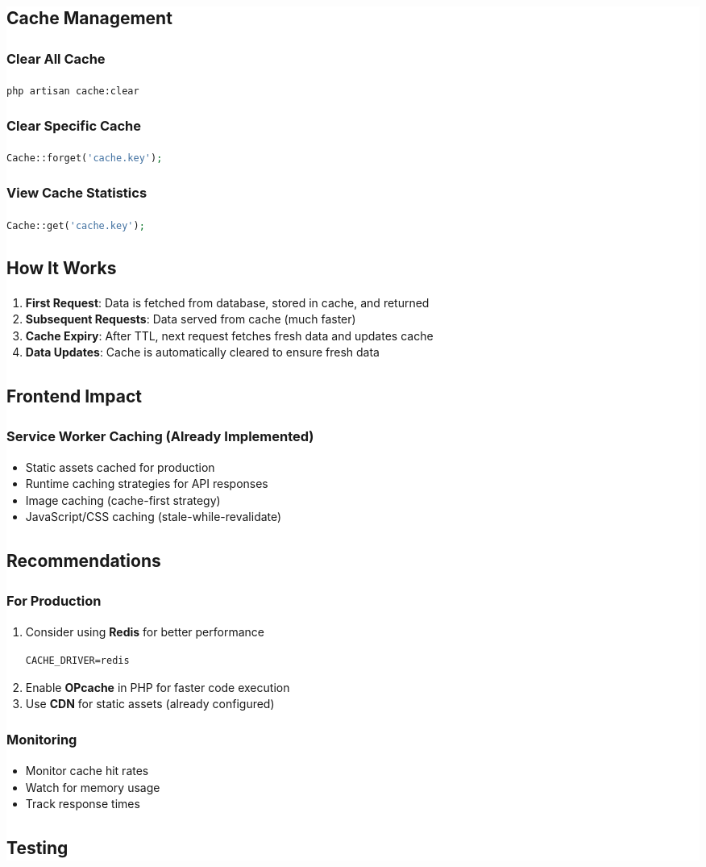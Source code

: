 ## Cache Management

### Clear All Cache
```bash
php artisan cache:clear
```

### Clear Specific Cache
```php
Cache::forget('cache.key');
```

### View Cache Statistics
```php
Cache::get('cache.key');
```

## How It Works

1. **First Request**: Data is fetched from database, stored in cache, and returned
2. **Subsequent Requests**: Data served from cache (much faster)
3. **Cache Expiry**: After TTL, next request fetches fresh data and updates cache
4. **Data Updates**: Cache is automatically cleared to ensure fresh data

## Frontend Impact

### Service Worker Caching (Already Implemented)
- Static assets cached for production
- Runtime caching strategies for API responses
- Image caching (cache-first strategy)
- JavaScript/CSS caching (stale-while-revalidate)

## Recommendations

### For Production
1. Consider using **Redis** for better performance
   ```env
   CACHE_DRIVER=redis
   ```
2. Enable **OPcache** in PHP for faster code execution
3. Use **CDN** for static assets (already configured)

### Monitoring
- Monitor cache hit rates
- Watch for memory usage
- Track response times

## Testing
